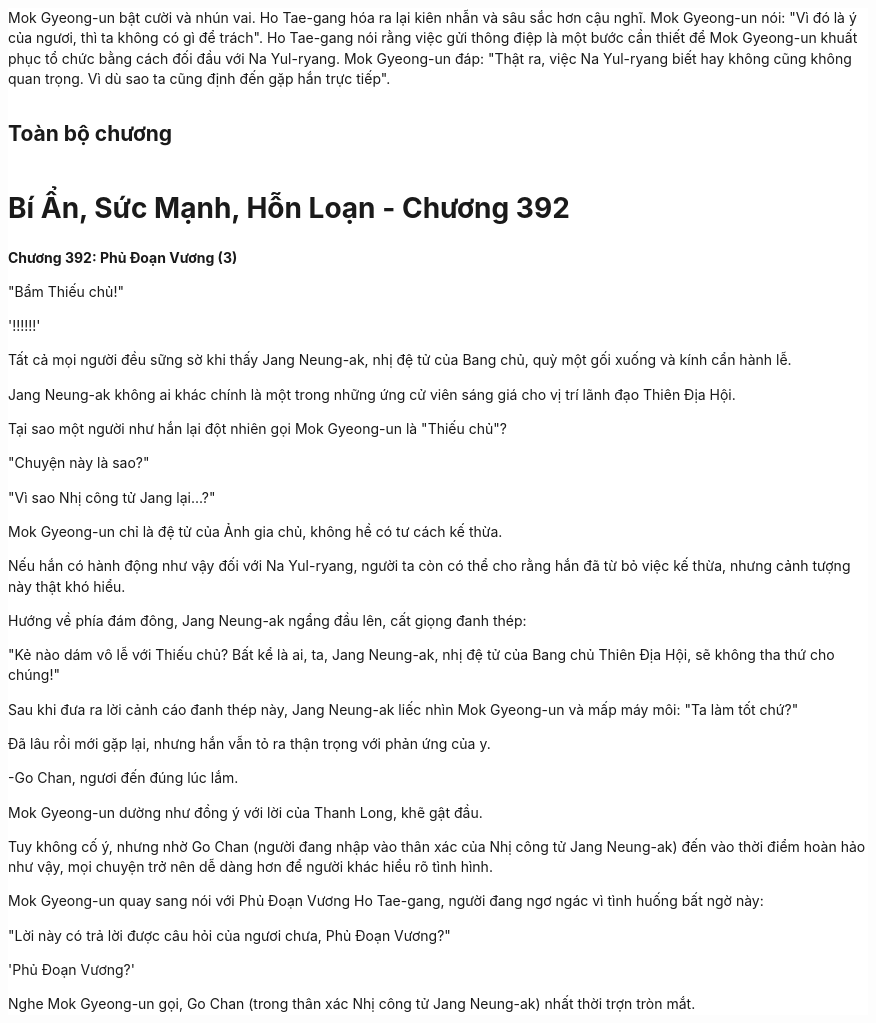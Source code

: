 Mok Gyeong-un bật cười và nhún vai. Ho Tae-gang hóa ra lại kiên nhẫn và sâu sắc hơn cậu nghĩ. Mok Gyeong-un nói: "Vì đó là ý của ngươi, thì ta không có gì để trách". Ho Tae-gang nói rằng việc gửi thông điệp là một bước cần thiết để Mok Gyeong-un khuất phục tổ chức bằng cách đối đầu với Na Yul-ryang. Mok Gyeong-un đáp: "Thật ra, việc Na Yul-ryang biết hay không cũng không quan trọng. Vì dù sao ta cũng định đến gặp hắn trực tiếp".

## Toàn bộ chương

# Bí Ẩn, Sức Mạnh, Hỗn Loạn - Chương 392

**Chương 392: Phủ Đoạn Vương (3)**

"Bẩm Thiếu chủ!"

'!!!!!!'

Tất cả mọi người đều sững sờ khi thấy Jang Neung-ak, nhị đệ tử của Bang chủ, quỳ một gối xuống và kính cẩn hành lễ.

Jang Neung-ak không ai khác chính là một trong những ứng cử viên sáng giá cho vị trí lãnh đạo Thiên Địa Hội.

Tại sao một người như hắn lại đột nhiên gọi Mok Gyeong-un là "Thiếu chủ"?

"Chuyện này là sao?"

"Vì sao Nhị công tử Jang lại...?"

Mok Gyeong-un chỉ là đệ tử của Ảnh gia chủ, không hề có tư cách kế thừa.

Nếu hắn có hành động như vậy đối với Na Yul-ryang, người ta còn có thể cho rằng hắn đã từ bỏ việc kế thừa, nhưng cảnh tượng này thật khó hiểu.

Hướng về phía đám đông, Jang Neung-ak ngẩng đầu lên, cất giọng đanh thép:

"Kẻ nào dám vô lễ với Thiếu chủ? Bất kể là ai, ta, Jang Neung-ak, nhị đệ tử của Bang chủ Thiên Địa Hội, sẽ không tha thứ cho chúng!"

Sau khi đưa ra lời cảnh cáo đanh thép này, Jang Neung-ak liếc nhìn Mok Gyeong-un và mấp máy môi: "Ta làm tốt chứ?"

Đã lâu rồi mới gặp lại, nhưng hắn vẫn tỏ ra thận trọng với phản ứng của y.

-Go Chan, ngươi đến đúng lúc lắm.

Mok Gyeong-un dường như đồng ý với lời của Thanh Long, khẽ gật đầu.

Tuy không cố ý, nhưng nhờ Go Chan (người đang nhập vào thân xác của Nhị công tử Jang Neung-ak) đến vào thời điểm hoàn hảo như vậy, mọi chuyện trở nên dễ dàng hơn để người khác hiểu rõ tình hình.

Mok Gyeong-un quay sang nói với Phủ Đoạn Vương Ho Tae-gang, người đang ngơ ngác vì tình huống bất ngờ này:

"Lời này có trả lời được câu hỏi của ngươi chưa, Phủ Đoạn Vương?"

'Phủ Đoạn Vương?'

Nghe Mok Gyeong-un gọi, Go Chan (trong thân xác Nhị công tử Jang Neung-ak) nhất thời trợn tròn mắt.
